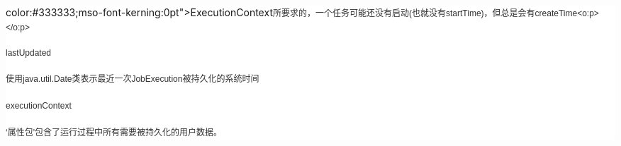   color:#333333;mso-font-kerning:0pt">ExecutionContext</span><span style="font-size:9.0pt;font-family:宋体;mso-ascii-font-family:Arial;mso-hansi-font-family:
  Arial;mso-bidi-font-family:Arial;color:#333333;mso-font-kerning:0pt">所要求的，一个任务可能还没有启动</span><span lang="EN-US" style="font-size:9.0pt;font-family:&quot;Arial&quot;,&quot;sans-serif&quot;;
  color:#333333;mso-font-kerning:0pt">(</span><span style="font-size:9.0pt;
  font-family:宋体;mso-ascii-font-family:Arial;mso-hansi-font-family:Arial;
  mso-bidi-font-family:Arial;color:#333333;mso-font-kerning:0pt">也就没有</span><span lang="EN-US" style="font-size:9.0pt;font-family:&quot;Arial&quot;,&quot;sans-serif&quot;;
  color:#333333;mso-font-kerning:0pt">startTime)</span><span style="font-size:
  9.0pt;font-family:宋体;mso-ascii-font-family:Arial;mso-hansi-font-family:Arial;
  mso-bidi-font-family:Arial;color:#333333;mso-font-kerning:0pt">，但总是会有</span><span lang="EN-US" style="font-size:9.0pt;font-family:&quot;Arial&quot;,&quot;sans-serif&quot;;
  color:#333333;mso-font-kerning:0pt">createTime<o:p></o:p></span></p>
  </td>
 </tr>
 <tr style="mso-yfti-irow:5">
  <td style="padding:.75pt .75pt .75pt .75pt">
  <p class="MsoNormal" align="left" style="text-align:left;line-height:17.0pt;
  mso-pagination:widow-orphan"><span lang="EN-US" style="font-size:9.0pt;
  font-family:&quot;Arial&quot;,&quot;sans-serif&quot;;color:#333333;mso-font-kerning:0pt">lastUpdated<o:p></o:p></span></p>
  </td>
  <td width="569" style="width:341.55pt;padding:.75pt .75pt .75pt .75pt">
  <p class="MsoNormal" align="left" style="text-align:left;line-height:17.0pt;
  mso-pagination:widow-orphan"><span style="font-size:9.0pt;font-family:宋体;
  mso-ascii-font-family:Arial;mso-hansi-font-family:Arial;mso-bidi-font-family:
  Arial;color:#333333;mso-font-kerning:0pt">使用</span><span lang="EN-US" style="font-size:9.0pt;font-family:&quot;Arial&quot;,&quot;sans-serif&quot;;color:#333333;
  mso-font-kerning:0pt">java.util.Date</span><span class="GramE"><span style="font-size:9.0pt;font-family:宋体;mso-ascii-font-family:Arial;mso-hansi-font-family:
  Arial;mso-bidi-font-family:Arial;color:#333333;mso-font-kerning:0pt">类表示</span></span><span style="font-size:9.0pt;font-family:宋体;mso-ascii-font-family:Arial;mso-hansi-font-family:
  Arial;mso-bidi-font-family:Arial;color:#333333;mso-font-kerning:0pt">最近一次</span><span lang="EN-US" style="font-size:9.0pt;font-family:&quot;Arial&quot;,&quot;sans-serif&quot;;
  color:#333333;mso-font-kerning:0pt">JobExecution</span><span style="font-size:9.0pt;font-family:宋体;mso-ascii-font-family:Arial;mso-hansi-font-family:
  Arial;mso-bidi-font-family:Arial;color:#333333;mso-font-kerning:0pt">被持久化的系统时间</span><span lang="EN-US" style="font-size:9.0pt;font-family:&quot;Arial&quot;,&quot;sans-serif&quot;;
  color:#333333;mso-font-kerning:0pt"><o:p></o:p></span></p>
  </td>
 </tr>
 <tr style="mso-yfti-irow:6">
  <td style="padding:.75pt .75pt .75pt .75pt">
  <p class="MsoNormal" align="left" style="text-align:left;line-height:17.0pt;
  mso-pagination:widow-orphan"><span lang="EN-US" style="font-size:9.0pt;
  font-family:&quot;Arial&quot;,&quot;sans-serif&quot;;color:#333333;mso-font-kerning:0pt">executionContext<o:p></o:p></span></p>
  </td>
  <td width="569" style="width:341.55pt;padding:.75pt .75pt .75pt .75pt">
  <p class="MsoNormal" align="left" style="text-align:left;line-height:17.0pt;
  mso-pagination:widow-orphan"><span class="GramE"><span lang="EN-US" style="font-size:9.0pt;font-family:&quot;Arial&quot;,&quot;sans-serif&quot;;color:#333333;
  mso-font-kerning:0pt">‘</span></span><span style="font-size:9.0pt;font-family:
  宋体;mso-ascii-font-family:Arial;mso-hansi-font-family:Arial;mso-bidi-font-family:
  Arial;color:#333333;mso-font-kerning:0pt">属性包</span><span lang="EN-US" style="font-size:9.0pt;font-family:&quot;Arial&quot;,&quot;sans-serif&quot;;color:#333333;
  mso-font-kerning:0pt">'</span><span style="font-size:9.0pt;font-family:宋体;
  mso-ascii-font-family:Arial;mso-hansi-font-family:Arial;mso-bidi-font-family:
  Arial;color:#333333;mso-font-kerning:0pt">包含了运行过程中所有需要被持久化的用户数据。</span><span lang="EN-US" style="font-size:9.0pt;font-family:&quot;Arial&quot;,&quot;sans-serif&quot;;
  color:#333333;mso-font-kerning:0pt"><o:p></o:p></span></p>
  </td>
 </tr>
 <tr style="mso-yfti-irow:7;mso-yfti-lastrow:yes">
